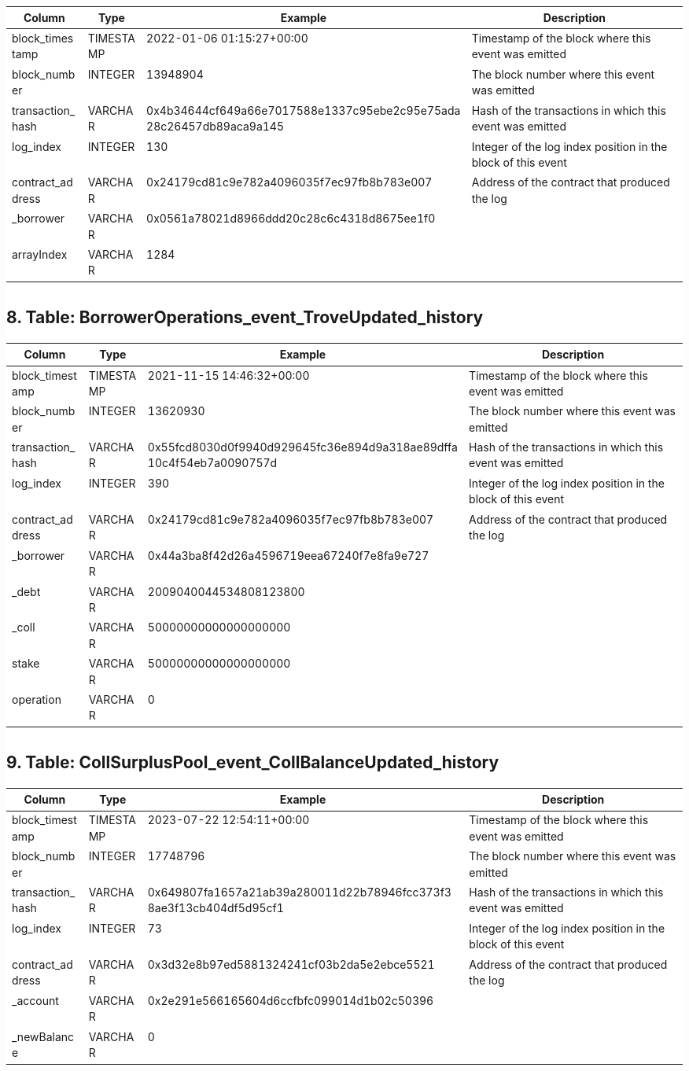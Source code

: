 | Column            | Type      | Example                                                            | Description                                                  |
| ----------------- | --------- | ------------------------------------------------------------------ | ------------------------------------------------------------ |
| block\_timestamp  | TIMESTAMP | 2022-01-06 01:15:27+00:00                                          | Timestamp of the block where this event was emitted          |
| block\_number     | INTEGER   | 13948904                                                           | The block number where this event was emitted                |
| transaction\_hash | VARCHAR   | 0x4b34644cf649a66e7017588e1337c95ebe2c95e75ada28c26457db89aca9a145 | Hash of the transactions in which this event was emitted     |
| log\_index        | INTEGER   | 130                                                                | Integer of the log index position in the block of this event |
| contract\_address | VARCHAR   | 0x24179cd81c9e782a4096035f7ec97fb8b783e007                         | Address of the contract that produced the log                |
| \_borrower        | VARCHAR   | 0x0561a78021d8966ddd20c28c6c4318d8675ee1f0                         |                                                              |
| arrayIndex        | VARCHAR   | 1284                                                               |                                                              |

## 8. Table: BorrowerOperations\_event\_TroveUpdated\_history

| Column            | Type      | Example                                                            | Description                                                  |
| ----------------- | --------- | ------------------------------------------------------------------ | ------------------------------------------------------------ |
| block\_timestamp  | TIMESTAMP | 2021-11-15 14:46:32+00:00                                          | Timestamp of the block where this event was emitted          |
| block\_number     | INTEGER   | 13620930                                                           | The block number where this event was emitted                |
| transaction\_hash | VARCHAR   | 0x55fcd8030d0f9940d929645fc36e894d9a318ae89dffa10c4f54eb7a0090757d | Hash of the transactions in which this event was emitted     |
| log\_index        | INTEGER   | 390                                                                | Integer of the log index position in the block of this event |
| contract\_address | VARCHAR   | 0x24179cd81c9e782a4096035f7ec97fb8b783e007                         | Address of the contract that produced the log                |
| \_borrower        | VARCHAR   | 0x44a3ba8f42d26a4596719eea67240f7e8fa9e727                         |                                                              |
| \_debt            | VARCHAR   | 2009040044534808123800                                             |                                                              |
| \_coll            | VARCHAR   | 50000000000000000000                                               |                                                              |
| stake             | VARCHAR   | 50000000000000000000                                               |                                                              |
| operation         | VARCHAR   | 0                                                                  |                                                              |

## 9. Table: CollSurplusPool\_event\_CollBalanceUpdated\_history

| Column            | Type      | Example                                                            | Description                                                  |
| ----------------- | --------- | ------------------------------------------------------------------ | ------------------------------------------------------------ |
| block\_timestamp  | TIMESTAMP | 2023-07-22 12:54:11+00:00                                          | Timestamp of the block where this event was emitted          |
| block\_number     | INTEGER   | 17748796                                                           | The block number where this event was emitted                |
| transaction\_hash | VARCHAR   | 0x649807fa1657a21ab39a280011d22b78946fcc373f38ae3f13cb404df5d95cf1 | Hash of the transactions in which this event was emitted     |
| log\_index        | INTEGER   | 73                                                                 | Integer of the log index position in the block of this event |
| contract\_address | VARCHAR   | 0x3d32e8b97ed5881324241cf03b2da5e2ebce5521                         | Address of the contract that produced the log                |
| \_account         | VARCHAR   | 0x2e291e566165604d6ccfbfc099014d1b02c50396                         |                                                              |
| \_newBalance      | VARCHAR   | 0                                                                  |                                                              |
